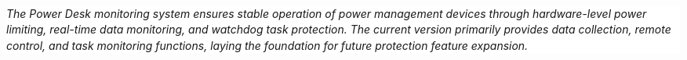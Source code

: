 *The Power Desk monitoring system ensures stable operation of power management devices through hardware-level power limiting, real-time data monitoring, and watchdog task protection. The current version primarily provides data collection, remote control, and task monitoring functions, laying the foundation for future protection feature expansion.*

